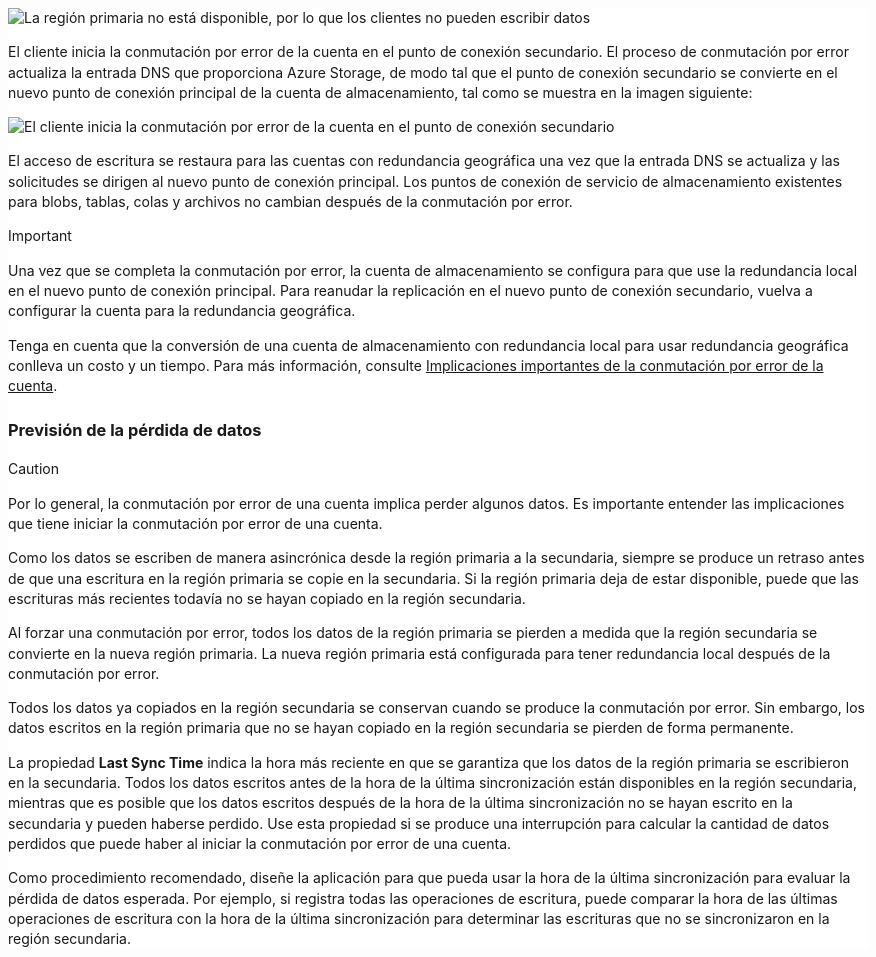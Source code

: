 ![La región primaria no está disponible, por lo que los clientes no pueden escribir datos](media/storage-disaster-recovery-guidance/primary-unavailable-before-failover.png)

El cliente inicia la conmutación por error de la cuenta en el punto de conexión secundario. El proceso de conmutación por error actualiza la entrada DNS que proporciona Azure Storage, de modo tal que el punto de conexión secundario se convierte en el nuevo punto de conexión principal de la cuenta de almacenamiento, tal como se muestra en la imagen siguiente:

![El cliente inicia la conmutación por error de la cuenta en el punto de conexión secundario](media/storage-disaster-recovery-guidance/failover-to-secondary.png)

El acceso de escritura se restaura para las cuentas con redundancia geográfica una vez que la entrada DNS se actualiza y las solicitudes se dirigen al nuevo punto de conexión principal. Los puntos de conexión de servicio de almacenamiento existentes para blobs, tablas, colas y archivos no cambian después de la conmutación por error.

> [!IMPORTANT]
> Una vez que se completa la conmutación por error, la cuenta de almacenamiento se configura para que use la redundancia local en el nuevo punto de conexión principal. Para reanudar la replicación en el nuevo punto de conexión secundario, vuelva a configurar la cuenta para la redundancia geográfica.
>
> Tenga en cuenta que la conversión de una cuenta de almacenamiento con redundancia local para usar redundancia geográfica conlleva un costo y un tiempo. Para más información, consulte [Implicaciones importantes de la conmutación por error de la cuenta](storage-initiate-account-failover.md#important-implications-of-account-failover).

### <a name="anticipate-data-loss"></a>Previsión de la pérdida de datos

> [!CAUTION]
> Por lo general, la conmutación por error de una cuenta implica perder algunos datos. Es importante entender las implicaciones que tiene iniciar la conmutación por error de una cuenta.  

Como los datos se escriben de manera asincrónica desde la región primaria a la secundaria, siempre se produce un retraso antes de que una escritura en la región primaria se copie en la secundaria. Si la región primaria deja de estar disponible, puede que las escrituras más recientes todavía no se hayan copiado en la región secundaria.

Al forzar una conmutación por error, todos los datos de la región primaria se pierden a medida que la región secundaria se convierte en la nueva región primaria. La nueva región primaria está configurada para tener redundancia local después de la conmutación por error.

Todos los datos ya copiados en la región secundaria se conservan cuando se produce la conmutación por error. Sin embargo, los datos escritos en la región primaria que no se hayan copiado en la región secundaria se pierden de forma permanente.

La propiedad **Last Sync Time** indica la hora más reciente en que se garantiza que los datos de la región primaria se escribieron en la secundaria. Todos los datos escritos antes de la hora de la última sincronización están disponibles en la región secundaria, mientras que es posible que los datos escritos después de la hora de la última sincronización no se hayan escrito en la secundaria y pueden haberse perdido. Use esta propiedad si se produce una interrupción para calcular la cantidad de datos perdidos que puede haber al iniciar la conmutación por error de una cuenta.

Como procedimiento recomendado, diseñe la aplicación para que pueda usar la hora de la última sincronización para evaluar la pérdida de datos esperada. Por ejemplo, si registra todas las operaciones de escritura, puede comparar la hora de las últimas operaciones de escritura con la hora de la última sincronización para determinar las escrituras que no se sincronizaron en la región secundaria.
